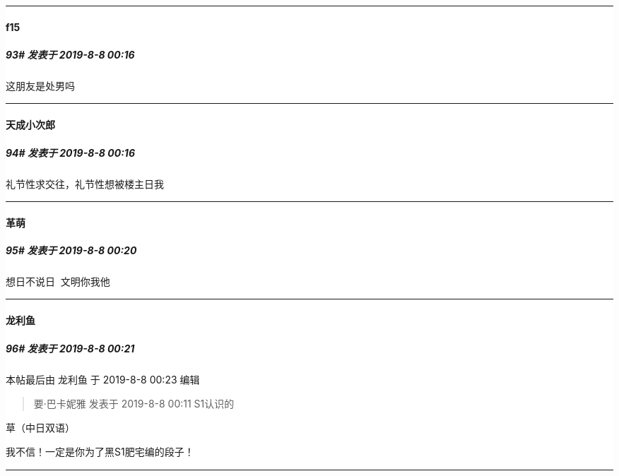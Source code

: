 -----

####  f15  
##### 93#       发表于 2019-8-8 00:16




这朋友是处男吗







-----

####  天成小次郎  
##### 94#       发表于 2019-8-8 00:16




礼节性求交往，礼节性想被楼主日我







-----

####  革萌  
##### 95#       发表于 2019-8-8 00:20




想日不说日  文明你我他







-----

####  龙利鱼  
##### 96#       发表于 2019-8-8 00:21



 本帖最后由 龙利鱼 于 2019-8-8 00:23 编辑 
<blockquote>要·巴卡妮雅 发表于 2019-8-8 00:11
S1认识的</blockquote>

草（中日双语）

我不信！一定是你为了黑S1肥宅编的段子！







-----
